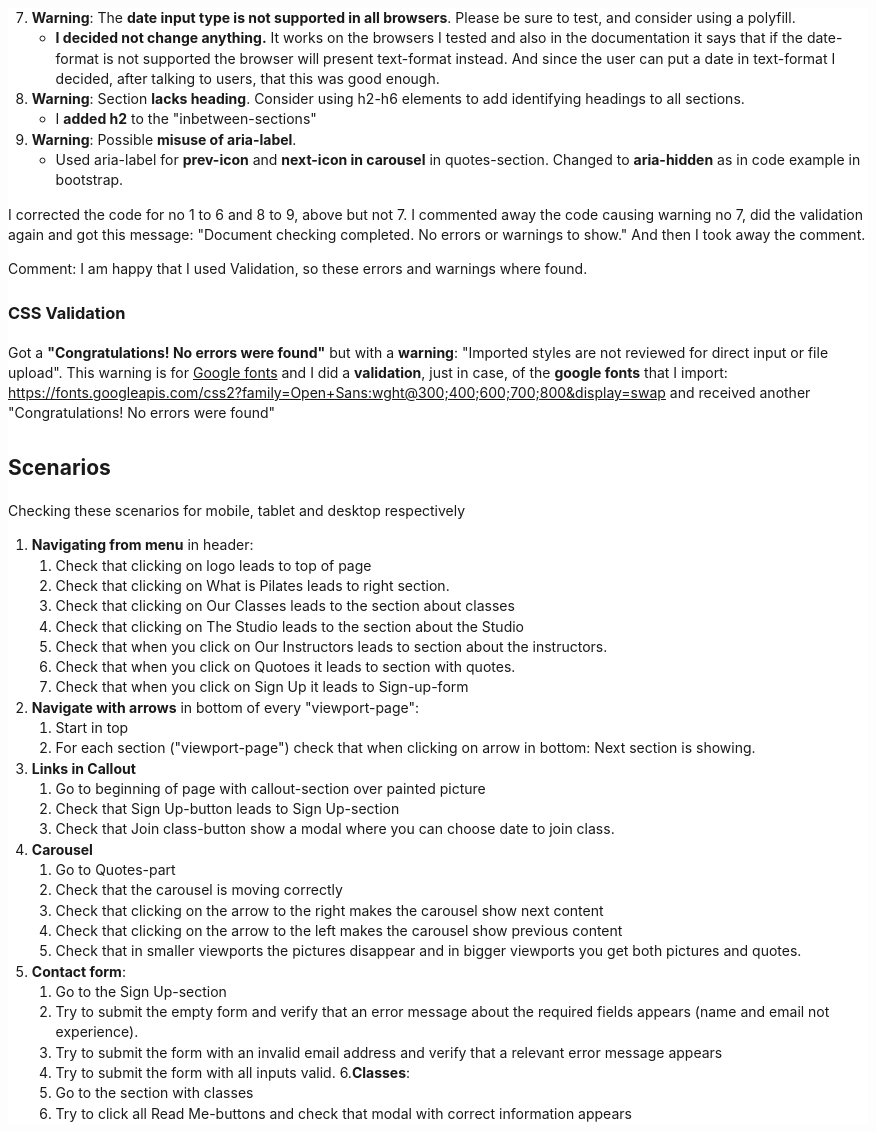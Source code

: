 7. **Warning**: The **date input type is not supported in all browsers**. Please be sure to test, and consider using a polyfill.
    - **I decided not change anything.** It works on the browsers I tested and also in the documentation it says that if the date-format is not supported the browser 
    will present text-format instead. And since the user can put a date in text-format I decided, after talking to users, that this was good enough.
8. **Warning**: Section **lacks heading**. Consider using h2-h6 elements to add identifying headings to all sections.
    - I **added h2** to the "inbetween-sections"
9. **Warning**: Possible **misuse of aria-label**.
    - Used aria-label for **prev-icon** and **next-icon in carousel** in quotes-section. Changed to **aria-hidden** as in code example in bootstrap.

I corrected the code for no 1 to 6 and 8 to 9, above but not 7. I commented away the code causing warning no 7, did the validation again and got this message:
"Document checking completed. No errors or warnings to show." And then I took away the comment.

Comment: I am happy that I used Validation, so these errors and warnings where found.

### CSS Validation
Got a **"Congratulations! No errors were found"** but with a **warning**: "Imported styles are not reviewed for direct input or file upload". This warning is for [Google fonts](https://fonts.google.com/) 
and I did a **validation**, just in case, of the **google fonts** that I import: https://fonts.googleapis.com/css2?family=Open+Sans:wght@300;400;600;700;800&display=swap and received another "Congratulations! No errors were found"

## Scenarios

Checking these scenarios for mobile, tablet and desktop respectively

1. **Navigating from menu** in header:
    1. Check that clicking on logo leads to top of page
    2. Check that clicking on What is Pilates leads to right section.
    3. Check that clicking on Our Classes leads to the section about classes
    4. Check that clicking on The Studio leads to the section about the Studio
    5. Check that when you click on Our Instructors leads to section about the instructors. 
    6. Check that when you click on Quotoes it leads to section with quotes.
    7. Check that when you click on Sign Up it leads to Sign-up-form
2. **Navigate with arrows** in bottom of every "viewport-page":
    1. Start in top
    2. For each section ("viewport-page") check that when clicking on arrow in bottom: Next section is showing. 
3. **Links in Callout**
    1. Go to beginning of page with callout-section over painted picture
    2. Check that Sign Up-button leads to Sign Up-section
    3. Check that Join class-button show a modal where you can choose date to join class. 
4. **Carousel**
    1. Go to Quotes-part 
    2. Check that the carousel is moving correctly
    3. Check that clicking on the arrow to the right makes the carousel show next content
    4. Check that clicking on the arrow to the left makes the carousel show previous content
    5. Check that in smaller viewports the pictures disappear and in bigger viewports you get both pictures and quotes.
5. **Contact form**:
    1. Go to the Sign Up-section
    2. Try to submit the empty form and verify that an error message about the required fields appears (name and email not experience).
    3. Try to submit the form with an invalid email address and verify that a relevant error message appears
    4. Try to submit the form with all inputs valid.
6.**Classes**:
    1. Go to the section with classes
    2. Try to click all Read Me-buttons and check that modal with correct information appears